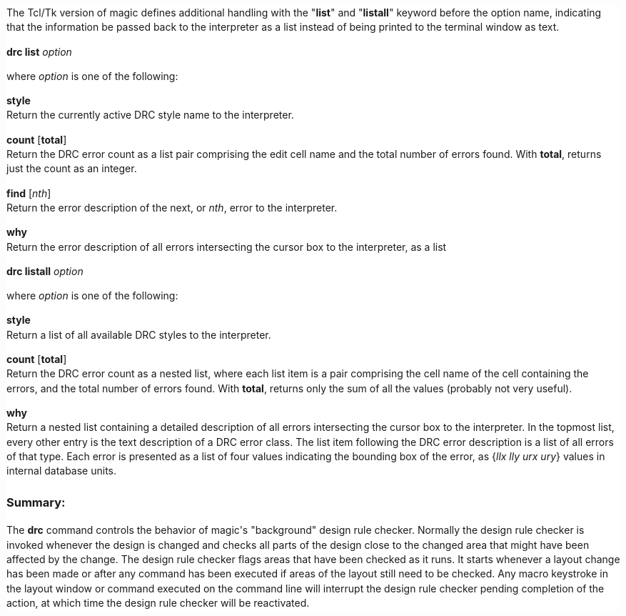 The Tcl/Tk version of magic defines additional handling with the
"**list**" and "**listall**" keyword before the option name,
indicating that the information be passed back to the interpreter as a
list instead of being printed to the terminal window as text.

**drc list** *option*  


where *option* is one of the following:

**style**  
Return the currently active DRC style name to the interpreter.

**count** \[**total**\]  
Return the DRC error count as a list pair comprising the edit cell
name and the total number of errors found. With **total**, returns
just the count as an integer.

**find** \[*nth*\]  
Return the error description of the next, or *nth*, error to the
interpreter.

**why**  
Return the error description of all errors intersecting the cursor
box to the interpreter, as a list

**drc listall** *option*  


where *option* is one of the following:

**style**  
Return a list of all available DRC styles to the interpreter.

**count** \[**total**\]  
Return the DRC error count as a nested list, where each list item is
a pair comprising the cell name of the cell containing the errors,
and the total number of errors found. With **total**, returns only
the sum of all the values (probably not very useful).

**why**  
Return a nested list containing a detailed description of all errors
intersecting the cursor box to the interpreter. In the topmost list,
every other entry is the text description of a DRC error class. The
list item following the DRC error description is a list of all
errors of that type. Each error is presented as a list of four
values indicating the bounding box of the error, as {*llx lly urx
ury*} values in internal database units.

### Summary:

The **drc** command controls the behavior of magic's "background"
design rule checker. Normally the design rule checker is invoked
whenever the design is changed and checks all parts of the design
close to the changed area that might have been affected by the change.
The design rule checker flags areas that have been checked as it runs.
It starts whenever a layout change has been made or after any command
has been executed if areas of the layout still need to be checked. Any
macro keystroke in the layout window or command executed on the
command line will interrupt the design rule checker pending completion
of the action, at which time the design rule checker will be
reactivated.
